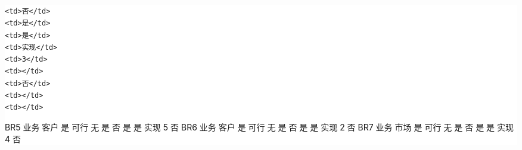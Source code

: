     <td>否</td>
    <td>是</td>
    <td>是</td>
    <td>实现</td>
    <td>3</td>
    <td></td>
    <td>否</td>
    <td></td>
    <td></td>
  </tr>
  <tr align = "center">
    <td>BR5</td>
    <td>业务</td>
    <td>客户</td>
    <td>是</td>
    <td>可行</td>
    <td>无</td>
    <td>是</td>
    <td>否</td>
    <td>是</td>
    <td>是</td>
    <td>实现</td>
    <td>5</td>
    <td></td>
    <td>否</td>
    <td></td>
    <td></td>
  </tr>
  <tr align = "center">
    <td>BR6</td>
    <td>业务</td>
    <td>客户</td>
    <td>是</td>
    <td>可行</td>
    <td>无</td>
    <td>是</td>
    <td>否</td>
    <td>是</td>
    <td>是</td>
    <td>实现</td>
    <td>2</td>
    <td></td>
    <td>否</td>
    <td></td>
    <td></td>
  </tr>
  <tr align = "center">
    <td>BR7</td>
    <td>业务</td>
    <td>市场</td>
    <td>是</td>
    <td>可行</td>
    <td>无</td>
    <td>是</td>
    <td>否</td>
    <td>是</td>
    <td>是</td>
    <td>实现</td>
    <td>4</td>
    <td></td>
    <td>否</td>
    <td></td>
    <td></td>
  </tr>